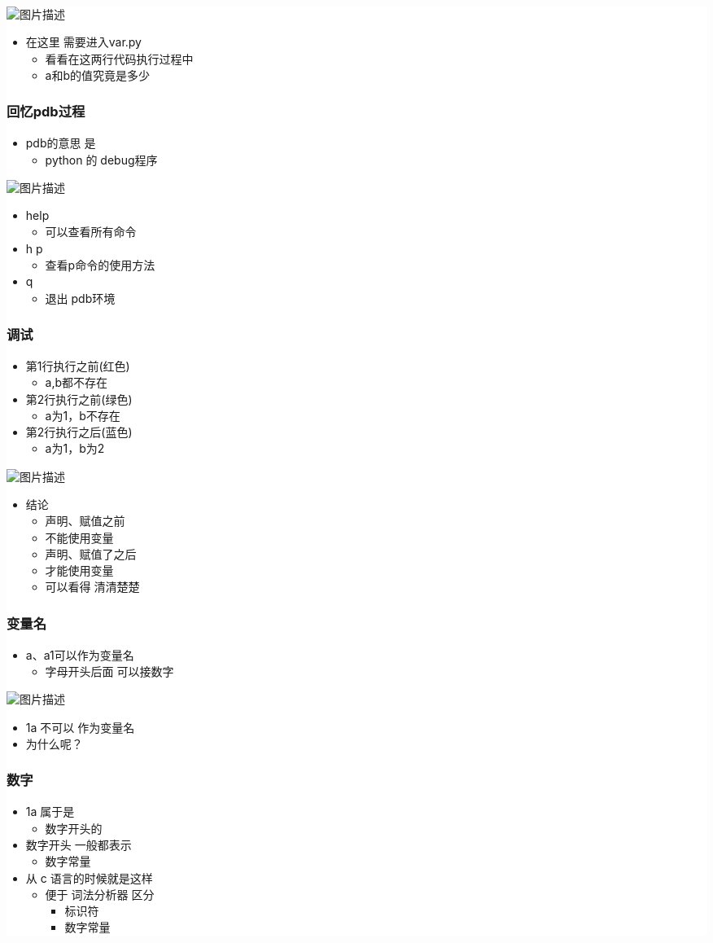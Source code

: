 ![图片描述](https://doc.shiyanlou.com/courses/uid1190679-20220724-1658633855234)

- 在这里 需要进入var.py
	- 看看在这两行代码执行过程中
	- a和b的值究竟是多少

### 回忆pdb过程

- pdb的意思 是
	- python 的 debug程序

![图片描述](https://doc.shiyanlou.com/courses/uid1190679-20230511-1683808318777)

- help 
	- 可以查看所有命令
- h p
	- 查看p命令的使用方法
- q
	- 退出 pdb环境


### 调试

- 第1行执行之前(红色)
	- a,b都不存在
- 第2行执行之前(绿色)
	- a为1，b不存在
- 第2行执行之后(蓝色)
	- a为1，b为2

![图片描述](https://doc.shiyanlou.com/courses/uid1190679-20230416-1681634734072)

- 结论
	- 声明、赋值之前
	- 不能使用变量
	- 声明、赋值了之后
	- 才能使用变量
	- 可以看得 清清楚楚

### 变量名

- a、a1可以作为变量名
  - 字母开头后面 可以接数字

![图片描述](https://doc.shiyanlou.com/courses/uid1190679-20230418-1681779762645)

- 1a 不可以 作为变量名
- 为什么呢？

### 数字
- 1a 属于是 
	- 数字开头的
- 数字开头 一般都表示 
	- 数字常量	
- 从 c 语言的时候就是这样
	- 便于 词法分析器 区分 
		- 标识符
		- 数字常量
